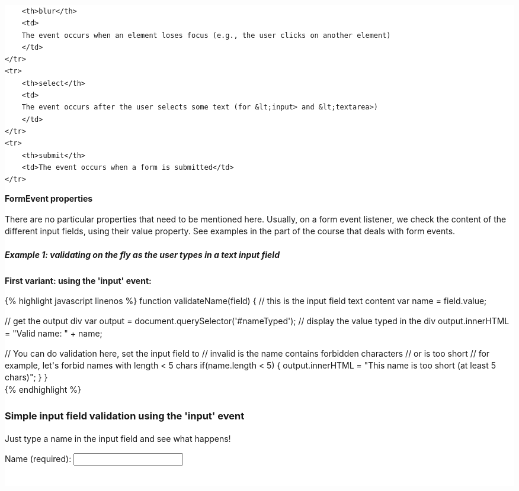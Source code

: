         <th>blur</th>
        <td>
        The event occurs when an element loses focus (e.g., the user clicks on another element)
        </td>
    </tr>
    <tr>
        <th>select</th>
        <td>
        The event occurs after the user selects some text (for &lt;input> and &lt;textarea>)
        </td>
    </tr>
    <tr>
        <th>submit</th>
        <td>The event occurs when a form is submitted</td>
    </tr>
</table>

__FormEvent properties__

There are no particular properties that need to be mentioned here. Usually, on a form event listener, we check the content of the different input fields, using their value property. See examples in the part of the course that deals with form events.

##### Example 1: validating on the fly as the user types in a text input field

__First variant: using the 'input' event:__
<div class="row">
    <div class="col s12 m8">
    {% highlight javascript linenos %}
function validateName(field) {
  // this is the input field text content
  var name = field.value;  
  
  // get the output div
  var output = document.querySelector('#nameTyped');
  // display the value typed in the div 
  output.innerHTML = "Valid name: " + name;
  
  // You can do validation here, set the input field to
  // invalid is the name contains forbidden characters
  // or is too short
  // for example, let's forbid names with length < 5 chars
  if(name.length < 5) {
    output.innerHTML = "This name is too short (at least 5 chars)";
  }
}    
    {% endhighlight %}
    </div>
    <div class="col s12 m4">
        <h3>Simple input field validation using the 'input' event</h3>
        <p>Just type a name in the input field and see what happens!</p>
        <label>
            <span>Name (required):</span>
            <input type="text" 
                    name="nom" 
                    maxlength="32" 
                    required
               oninput = "validateName(this)">
        </label>
        <p>
            <span id="nameTyped"></span>
        </p>  
    </div>
